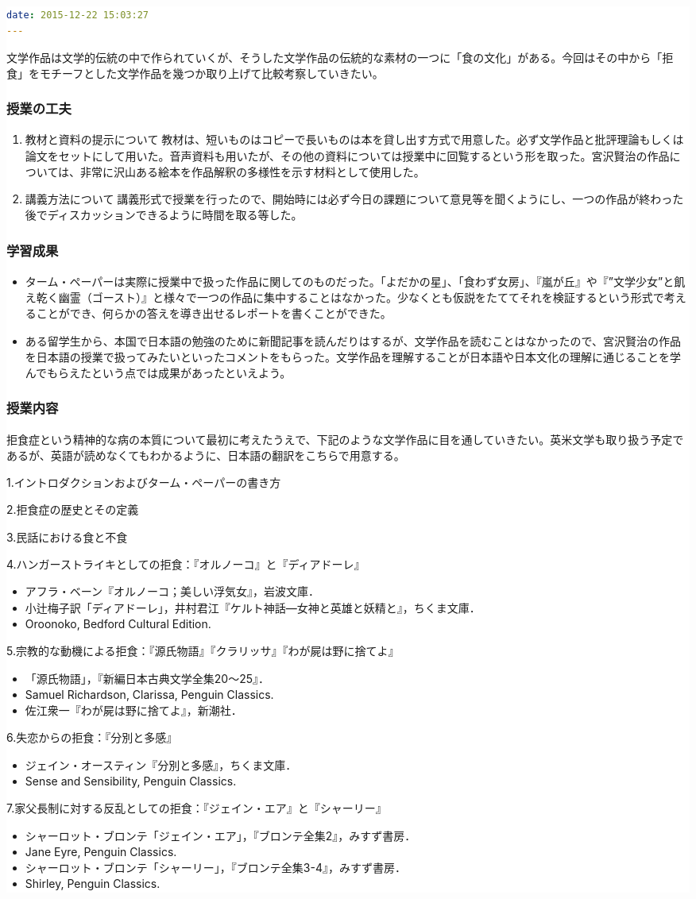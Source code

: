 ```yaml
date: 2015-12-22 15:03:27
---
```


文学作品は文学的伝統の中で作られていくが、そうした文学作品の伝統的な素材の一つに「食の文化」がある。今回はその中から「拒食」をモチーフとした文学作品を幾つか取り上げて比較考察していきたい。

### 授業の工夫

1. 教材と資料の提示について
教材は、短いものはコピーで長いものは本を貸し出す方式で用意した。必ず文学作品と批評理論もしくは論文をセットにして用いた。音声資料も用いたが、その他の資料については授業中に回覧するという形を取った。宮沢賢治の作品については、非常に沢山ある絵本を作品解釈の多様性を示す材料として使用した。

2. 講義方法について
講義形式で授業を行ったので、開始時には必ず今日の課題について意見等を聞くようにし、一つの作品が終わった後でディスカッションできるように時間を取る等した。

### 学習成果

* ターム・ペーパーは実際に授業中で扱った作品に関してのものだった。「よだかの星」、「食わず女房」、『嵐が丘』や『”文学少女”と飢え乾く幽霊（ゴースト）』と様々で一つの作品に集中することはなかった。少なくとも仮説をたててそれを検証するという形式で考えることができ、何らかの答えを導き出せるレポートを書くことができた。

* ある留学生から、本国で日本語の勉強のために新聞記事を読んだりはするが、文学作品を読むことはなかったので、宮沢賢治の作品を日本語の授業で扱ってみたいといったコメントをもらった。文学作品を理解することが日本語や日本文化の理解に通じることを学んでもらえたという点では成果があったといえよう。



### 授業内容

拒食症という精神的な病の本質について最初に考えたうえで、下記のような文学作品に目を通していきたい。英米文学も取り扱う予定であるが、英語が読めなくてもわかるように、日本語の翻訳をこちらで用意する。

1.イントロダクションおよびターム・ペーパーの書き方

2.拒食症の歴史とその定義

3.民話における食と不食

4.ハンガーストライキとしての拒食：『オルノーコ』と『ディアドーレ』

* アフラ・ベーン『オルノーコ；美しい浮気女』，岩波文庫．
* 小辻梅子訳「ディアドーレ」，井村君江『ケルト神話—女神と英雄と妖精と』，ちくま文庫．
* <span class="i">Oroonoko</span>, Bedford Cultural Edition.

5.宗教的な動機による拒食：『源氏物語』『クラリッサ』『わが屍は野に捨てよ』

* 「源氏物語」，『新編日本古典文学全集20〜25』．
* Samuel Richardson, <span class="i">Clarissa</span>, Penguin Classics.
* 佐江衆一『わが屍は野に捨てよ』，新潮社．

6.失恋からの拒食：『分別と多感』

* ジェイン・オースティン『分別と多感』，ちくま文庫．
* <span class="i">Sense and Sensibility</span>, Penguin Classics.

7.家父長制に対する反乱としての拒食：『ジェイン・エア』と『シャーリー』

* シャーロット・ブロンテ「ジェイン・エア」，『ブロンテ全集2』，みすず書房．
* <span class="i">Jane Eyre</span>, Penguin Classics.
* シャーロット・ブロンテ「シャーリー」，『ブロンテ全集3-4』，みすず書房．
* <span class="i">Shirley</span>, Penguin Classics.
